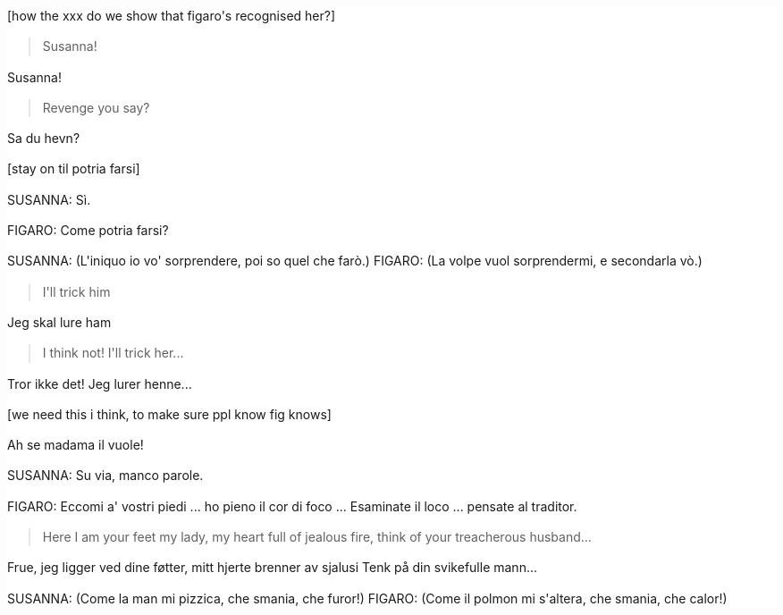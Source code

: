 [how the xxx do we show that figaro's recognised her?]

> Susanna!

  Susanna!
  
  

> Revenge you say?

  Sa du hevn?

[stay on til potria farsi]


SUSANNA:
Sì.

FIGARO:
Come potria farsi?


SUSANNA:
(L'iniquo io vo' sorprendere,
poi so quel che farò.)
FIGARO:
(La volpe vuol sorprendermi,
e secondarla vò.)

> I'll trick him

  Jeg skal lure ham

> I think not!  I'll trick her...

  Tror ikke det! Jeg lurer henne...

[we need this i think, to make sure ppl know fig knows]


Ah se madama il vuole!

SUSANNA:
Su via, manco parole.

FIGARO:
Eccomi a' vostri piedi ...
ho pieno il cor di foco ...
Esaminate il loco ...
pensate al traditor.

> Here I am your feet my lady,
> my heart full of jealous fire,
> think of your treacherous husband...

  Frue, jeg ligger ved dine føtter,
  mitt hjerte brenner av sjalusi
  Tenk på din svikefulle mann...
  


SUSANNA:
(Come la man mi pizzica,
che smania, che furor!)
FIGARO:
(Come il polmon mi s'altera,
che smania, che calor!)
